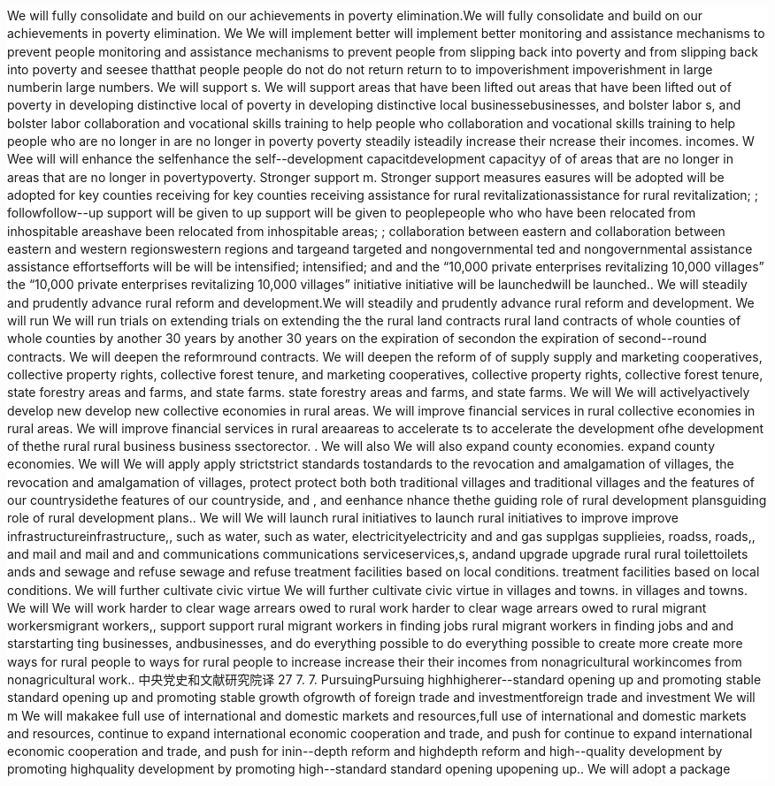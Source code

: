 We will fully consolidate and build on our achievements in poverty elimination.We will fully consolidate and build on our achievements in poverty elimination. We We will implement better will implement better monitoring and assistance mechanisms to prevent people monitoring and assistance mechanisms to prevent people from slipping back into poverty and from slipping back into poverty and seesee thatthat people people do not do not return return to to impoverishment impoverishment in large numberin large numbers. We will support s. We will support areas that have been lifted out areas that have been lifted out of poverty in developing distinctive local of poverty in developing distinctive local businessebusinesses, and bolster labor s, and bolster labor collaboration and vocational skills training to help people who collaboration and vocational skills training to help people who are no longer in are no longer in poverty poverty steadily isteadily increase their ncrease their incomes. incomes.
W
Wee will will enhance the selfenhance the self--development capacitdevelopment capacityy of of areas that are no longer in areas that are no longer in povertypoverty. Stronger support m. Stronger support measures easures will be adopted will be adopted for key counties receiving for key counties receiving assistance for rural revitalizationassistance for rural revitalization; ; followfollow--up support will be given to up support will be given to peoplepeople who who have been relocated from inhospitable areashave been relocated from inhospitable areas; ; collaboration between eastern and collaboration between eastern and western regionswestern regions and targeand targeted and nongovernmental ted and nongovernmental assistance assistance effortsefforts will be will be intensified; intensified; and and the “10,000 private enterprises revitalizing 10,000 villages” the “10,000 private enterprises revitalizing 10,000 villages” initiative initiative will be launchedwill be launched..
We will steadily and prudently advance rural reform and development.We will steadily and prudently advance rural reform and development. We will run We will run trials on extending trials on extending the the rural land contracts rural land contracts of whole counties of whole counties by another 30 years by another 30 years on the expiration of secondon the expiration of second--round contracts. We will deepen the reformround contracts. We will deepen the reform of of supply supply and marketing cooperatives, collective property rights, collective forest tenure, and marketing cooperatives, collective property rights, collective forest tenure, state forestry areas and farms, and state farms. state forestry areas and farms, and state farms. We will We will activelyactively develop new develop new collective economies in rural areas. We will improve financial services in rural collective economies in rural areas. We will improve financial services in rural areaareas to accelerate ts to accelerate the development ofhe development of thethe rural rural business business ssectorector. . We will also We will also expand county economies. expand county economies.
We will
We will apply apply strictstrict standards tostandards to the revocation and amalgamation of villages, the revocation and amalgamation of villages, protect protect both both traditional villages and traditional villages and the features of our countrysidethe features of our countryside, and , and eenhance nhance thethe guiding role of rural development plansguiding role of rural development plans.. We will We will launch rural initiatives to launch rural initiatives to improve improve infrastructureinfrastructure,, such as water, such as water, electricityelectricity and and gas supplgas supplieies, roadss, roads,, and mail and mail and and communications communications serviceservices,s, andand upgrade upgrade rural rural toilettoilets ands and sewage and refuse sewage and refuse treatment facilities based on local conditions. treatment facilities based on local conditions. We will further cultivate civic virtue We will further cultivate civic virtue in villages and towns. in villages and towns. We will We will work harder to clear wage arrears owed to rural work harder to clear wage arrears owed to rural migrant workersmigrant workers,, support support rural migrant workers in finding jobs rural migrant workers in finding jobs and and starstarting ting businesses, andbusinesses, and do everything possible to do everything possible to create more create more ways for rural people to ways for rural people to increase increase their their incomes from nonagricultural workincomes from nonagricultural work..
中央党史和文献研究院译
27
7.
7. PursuingPursuing highhigherer--standard opening up and promoting stable standard opening up and promoting stable growth ofgrowth of foreign trade and investmentforeign trade and investment
We will m
We will makakee full use of international and domestic markets and resources,full use of international and domestic markets and resources, continue to expand international economic cooperation and trade, and push for continue to expand international economic cooperation and trade, and push for inin--depth reform and highdepth reform and high--quality development by promoting highquality development by promoting high--standard standard opening upopening up..
We will adopt a package